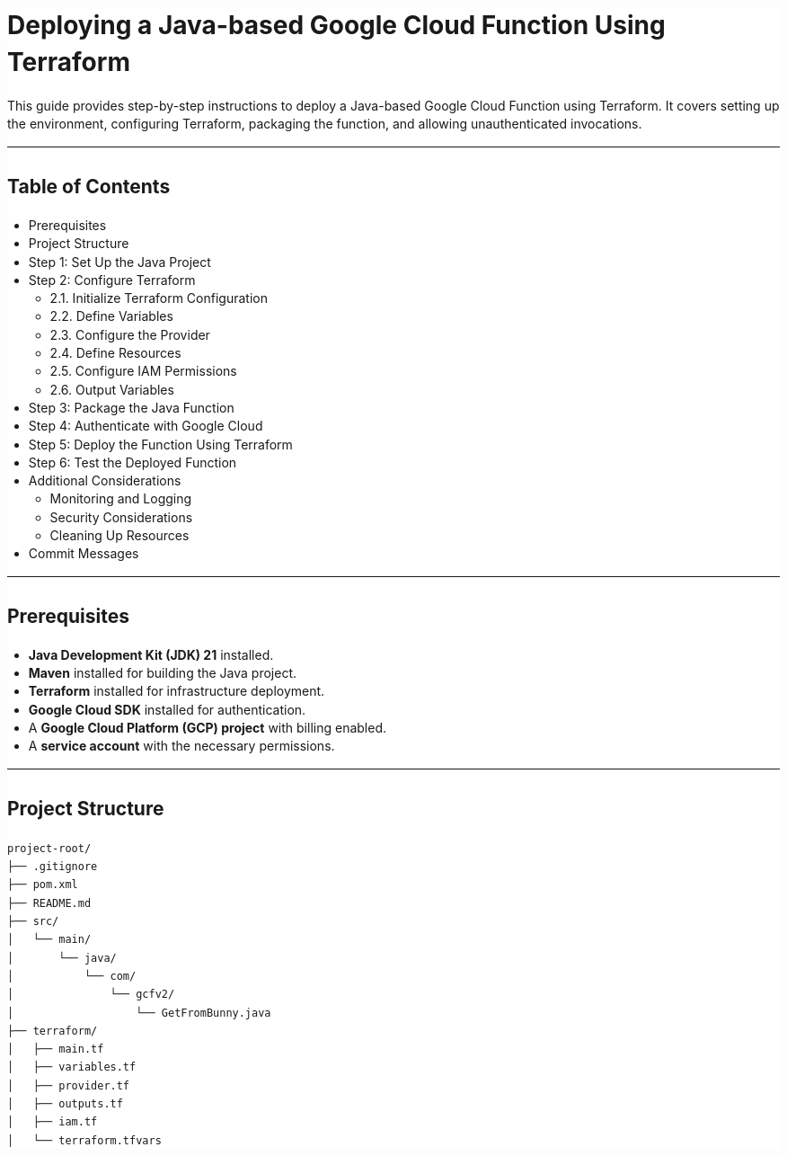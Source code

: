 # **Deploying a Java-based Google Cloud Function Using Terraform**

This guide provides step-by-step instructions to deploy a Java-based Google Cloud Function using Terraform. It covers setting up the environment, configuring Terraform, packaging the function, and allowing unauthenticated invocations.

---

## **Table of Contents**

* Prerequisites  
* Project Structure  
* Step 1: Set Up the Java Project  
* Step 2: Configure Terraform  
  * 2.1. Initialize Terraform Configuration  
  * 2.2. Define Variables  
  * 2.3. Configure the Provider  
  * 2.4. Define Resources  
  * 2.5. Configure IAM Permissions  
  * 2.6. Output Variables  
* Step 3: Package the Java Function  
* Step 4: Authenticate with Google Cloud  
* Step 5: Deploy the Function Using Terraform  
* Step 6: Test the Deployed Function  
* Additional Considerations  
  * Monitoring and Logging  
  * Security Considerations  
  * Cleaning Up Resources  
* Commit Messages

---

## **Prerequisites**

* **Java Development Kit (JDK) 21** installed.  
* **Maven** installed for building the Java project.  
* **Terraform** installed for infrastructure deployment.  
* **Google Cloud SDK** installed for authentication.  
* A **Google Cloud Platform (GCP) project** with billing enabled.  
* A **service account** with the necessary permissions.

---

## **Project Structure**

`project-root/`  
`├── .gitignore`  
`├── pom.xml`  
`├── README.md`  
`├── src/`  
`│   └── main/`  
`│       └── java/`  
`│           └── com/`  
`│               └── gcfv2/`  
`│                   └── GetFromBunny.java`  
`├── terraform/`  
`│   ├── main.tf`  
`│   ├── variables.tf`  
`│   ├── provider.tf`  
`│   ├── outputs.tf`  
`│   ├── iam.tf`  
`│   └── terraform.tfvars`  